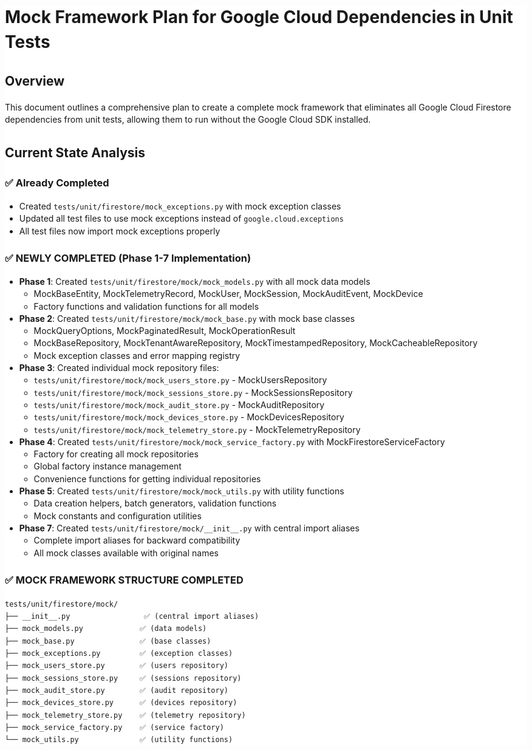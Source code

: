 # Mock Framework Plan for Google Cloud Dependencies in Unit Tests

## Overview
This document outlines a comprehensive plan to create a complete mock framework that eliminates all Google Cloud Firestore dependencies from unit tests, allowing them to run without the Google Cloud SDK installed.

## Current State Analysis

### ✅ Already Completed
- Created `tests/unit/firestore/mock_exceptions.py` with mock exception classes
- Updated all test files to use mock exceptions instead of `google.cloud.exceptions`
- All test files now import mock exceptions properly

### ✅ NEWLY COMPLETED (Phase 1-7 Implementation)
- **Phase 1**: Created `tests/unit/firestore/mock/mock_models.py` with all mock data models
  - MockBaseEntity, MockTelemetryRecord, MockUser, MockSession, MockAuditEvent, MockDevice
  - Factory functions and validation functions for all models
- **Phase 2**: Created `tests/unit/firestore/mock/mock_base.py` with mock base classes
  - MockQueryOptions, MockPaginatedResult, MockOperationResult
  - MockBaseRepository, MockTenantAwareRepository, MockTimestampedRepository, MockCacheableRepository
  - Mock exception classes and error mapping registry
- **Phase 3**: Created individual mock repository files:
  - `tests/unit/firestore/mock/mock_users_store.py` - MockUsersRepository
  - `tests/unit/firestore/mock/mock_sessions_store.py` - MockSessionsRepository
  - `tests/unit/firestore/mock/mock_audit_store.py` - MockAuditRepository
  - `tests/unit/firestore/mock/mock_devices_store.py` - MockDevicesRepository
  - `tests/unit/firestore/mock/mock_telemetry_store.py` - MockTelemetryRepository
- **Phase 4**: Created `tests/unit/firestore/mock/mock_service_factory.py` with MockFirestoreServiceFactory
  - Factory for creating all mock repositories
  - Global factory instance management
  - Convenience functions for getting individual repositories
- **Phase 5**: Created `tests/unit/firestore/mock/mock_utils.py` with utility functions
  - Data creation helpers, batch generators, validation functions
  - Mock constants and configuration utilities
- **Phase 7**: Created `tests/unit/firestore/mock/__init__.py` with central import aliases
  - Complete import aliases for backward compatibility
  - All mock classes available with original names

### ✅ MOCK FRAMEWORK STRUCTURE COMPLETED
```
tests/unit/firestore/mock/
├── __init__.py                 ✅ (central import aliases)
├── mock_models.py             ✅ (data models)
├── mock_base.py               ✅ (base classes)
├── mock_exceptions.py         ✅ (exception classes)
├── mock_users_store.py        ✅ (users repository)
├── mock_sessions_store.py     ✅ (sessions repository)
├── mock_audit_store.py        ✅ (audit repository)
├── mock_devices_store.py      ✅ (devices repository)
├── mock_telemetry_store.py    ✅ (telemetry repository)
├── mock_service_factory.py    ✅ (service factory)
└── mock_utils.py              ✅ (utility functions)
```
